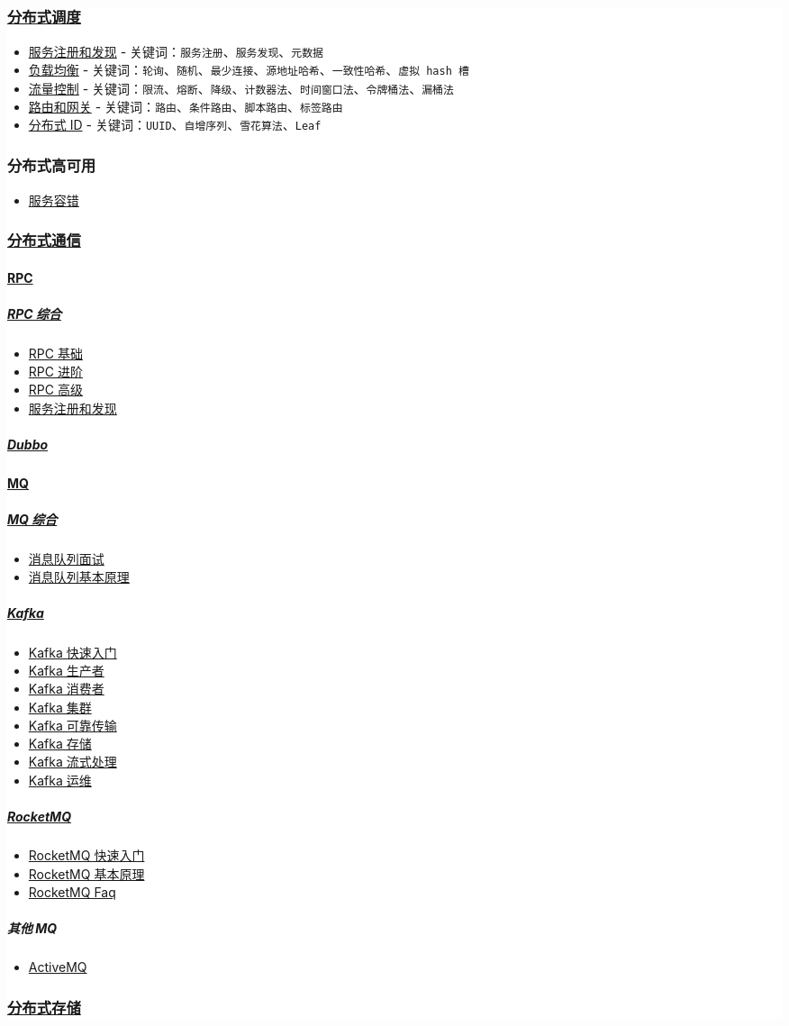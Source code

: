 ### [分布式调度](docs/15.分布式/12.分布式调度/)

- [服务注册和发现](docs/15.分布式/12.分布式调度/01.服务注册和发现.md) - 关键词：`服务注册`、`服务发现`、`元数据`
- [负载均衡](docs/15.分布式/12.分布式调度/02.负载均衡.md) - 关键词：`轮询`、`随机`、`最少连接`、`源地址哈希`、`一致性哈希`、`虚拟 hash 槽`
- [流量控制](docs/15.分布式/12.分布式调度/03.流量控制) - 关键词：`限流`、`熔断`、`降级`、`计数器法`、`时间窗口法`、`令牌桶法`、`漏桶法`
- [路由和网关](docs/15.分布式/12.分布式调度/04.网关路由) - 关键词：`路由`、`条件路由`、`脚本路由`、`标签路由`
- [分布式 ID](docs/15.分布式/12.分布式调度/05.分布式ID.md) - 关键词：`UUID`、`自增序列`、`雪花算法`、`Leaf`

### 分布式高可用

- [服务容错](docs/15.分布式/13.分布式高可用/02.服务容错.md)

### [分布式通信](docs/15.分布式/21.分布式通信/)

#### [RPC](docs/15.分布式/21.分布式通信/01.RPC/)

##### [RPC 综合](docs/15.分布式/21.分布式通信/01.RPC/00.RPC综合/)

- [RPC 基础](docs/15.分布式/21.分布式通信/01.RPC/00.RPC综合/01.RPC基础.md)
- [RPC 进阶](docs/15.分布式/21.分布式通信/01.RPC/00.RPC综合/02.RPC进阶.md)
- [RPC 高级](docs/15.分布式/21.分布式通信/01.RPC/00.RPC综合/03.RPC高级.md)
- [服务注册和发现](docs/15.分布式/21.分布式通信/01.RPC/00.RPC综合/11.服务注册和发现.md)

##### [Dubbo](docs/15.分布式/21.分布式通信/01.RPC/01.Dubbo/)

#### [MQ](docs/15.分布式/21.分布式通信/02.MQ/)

##### [MQ 综合](docs/15.分布式/21.分布式通信/02.MQ/00.MQ综合/)

- [消息队列面试](docs/15.分布式/21.分布式通信/02.MQ/00.MQ综合/01.消息队列面试.md)
- [消息队列基本原理](docs/15.分布式/21.分布式通信/02.MQ/00.MQ综合/02.消息队列基本原理.md)

##### [Kafka](docs/15.分布式/21.分布式通信/02.MQ/01.Kafka/)

- [Kafka 快速入门](docs/15.分布式/21.分布式通信/02.MQ/01.Kafka/01.Kafka快速入门.md)
- [Kafka 生产者](docs/15.分布式/21.分布式通信/02.MQ/01.Kafka/02.Kafka生产者.md)
- [Kafka 消费者](docs/15.分布式/21.分布式通信/02.MQ/01.Kafka/03.Kafka消费者.md)
- [Kafka 集群](docs/15.分布式/21.分布式通信/02.MQ/01.Kafka/04.Kafka集群.md)
- [Kafka 可靠传输](docs/15.分布式/21.分布式通信/02.MQ/01.Kafka/05.Kafka可靠传输.md)
- [Kafka 存储](docs/15.分布式/21.分布式通信/02.MQ/01.Kafka/06.Kafka存储.md)
- [Kafka 流式处理](docs/15.分布式/21.分布式通信/02.MQ/01.Kafka/07.Kafka流式处理.md)
- [Kafka 运维](docs/15.分布式/21.分布式通信/02.MQ/01.Kafka/08.Kafka运维.md)

##### [RocketMQ](docs/15.分布式/21.分布式通信/02.MQ/02.RocketMQ/)

- [RocketMQ 快速入门](docs/15.分布式/21.分布式通信/02.MQ/02.RocketMQ/01.RocketMQ快速入门.md)
- [RocketMQ 基本原理](docs/15.分布式/21.分布式通信/02.MQ/02.RocketMQ/02.RocketMQ基本原理.md)
- [RocketMQ Faq](docs/15.分布式/21.分布式通信/02.MQ/02.RocketMQ/99.RocketMQFaq.md)

##### 其他 MQ

- [ActiveMQ](docs/15.分布式/21.分布式通信/02.MQ/99.其他MQ/01.ActiveMQ.md)

### [分布式存储](docs/15.分布式/22.分布式存储/)
